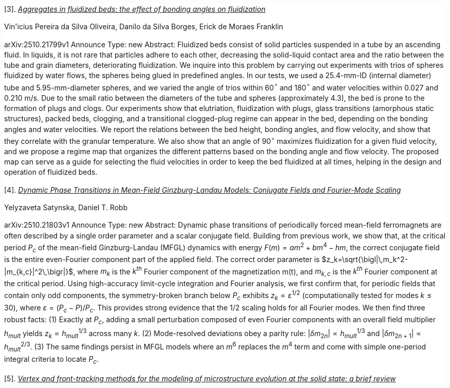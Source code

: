 

[3]. [*Aggregates in fluidized beds: the effect of bonding angles on fluidization*](https://arxiv.org/abs/2510.21799 "Aggregates in fluidized beds: the effect of bonding angles on fluidization")

Vin\'icius Pereira da Silva Oliveira, Danilo da Silva Borges, Erick de Moraes Franklin

arXiv:2510.21799v1 Announce Type: new 
Abstract: Fluidized beds consist of solid particles suspended in a tube by an ascending fluid. In liquids, it is not rare that particles adhere to each other, decreasing the solid-liquid contact area and the ratio between the tube and grain diameters, deteriorating fluidization. We inquire into this problem by carrying out experiments with trios of spheres fluidized by water flows, the spheres being glued in predefined angles. In our tests, we used a 25.4-mm-ID (internal diameter) tube and 5.95-mm-diameter spheres, and we varied the angle of trios within 60$^{\circ}$ and 180$^\circ$ and water velocities within 0.027 and 0.210 m/s. Due to the small ratio between the diameters of the tube and spheres (approximately 4.3), the bed is prone to the formation of plugs and clogs. Our experiments show that elutriation, fluidization with plugs, glass transitions (amorphous static structures), packed beds, clogging, and a transitional clogged-plug regime can appear in the bed, depending on the bonding angles and water velocities. We report the relations between the bed height, bonding angles, and flow velocity, and show that they correlate with the granular temperature. We also show that an angle of 90$^\circ$ maximizes fluidization for a given fluid velocity, and we propose a regime map that organizes the different patterns based on the bonding angle and flow velocity. The proposed map can serve as a guide for selecting the fluid velocities in order to keep the bed fluidized at all times, helping in the design and operation of fluidized beds.



[4]. [*Dynamic Phase Transitions in Mean-Field Ginzburg-Landau Models: Conjugate Fields and Fourier-Mode Scaling*](https://arxiv.org/abs/2510.21803 "Dynamic Phase Transitions in Mean-Field Ginzburg-Landau Models: Conjugate Fields and Fourier-Mode Scaling")

Yelyzaveta Satynska, Daniel T. Robb

arXiv:2510.21803v1 Announce Type: new 
Abstract: Dynamic phase transitions of periodically forced mean-field ferromagnets are often described by a single order parameter and a scalar conjugate field. Building from previous work, we show that, at the critical period $P_c$ of the mean-field Ginzburg-Landau (MFGL) dynamics with energy $F(m)=am^2+bm^4-hm$, the correct conjugate field is the entire even-Fourier component part of the applied field. The correct order parameter is $z_k=\sqrt{\bigl|\,m_k^2-|m_{k,c}|^2\,\bigr|}$, where $m_k$ is the $k^{th}$ Fourier component of the magnetization m(t), and $m_{k,c}$ is the $k^{th}$ Fourier component at the critical period. Using high-accuracy limit-cycle integration and Fourier analysis, we first confirm that, for periodic fields that contain only odd components, the symmetry-broken branch below $P_c$ exhibits $z_k \propto \varepsilon^{1/2}$ (computationally tested for modes $k\le30$), where $\varepsilon=(P_c-P)/P_c$. This provides strong evidence that the 1/2 scaling holds for all Fourier modes. We then find three robust facts: (1) Exactly at $P_c$, adding a small perturbation composed of even Fourier components with an overall field multiplier $h_{mult}$ yields $z_k \propto h_{mult}^{1/3}$ across many $k$. (2) Mode-resolved deviations obey a parity rule: $|\delta m_{2n}| \propto h_{mult}^{1/3}$ and $|\delta m_{2n+1}| \propto h_{mult}^{2/3}$. (3) The same findings persist in MFGL models where an $m^6$ replaces the $m^4$ term and come with simple one-period integral criteria to locate $P_c$.



[5]. [*Vertex and front-tracking methods for the modeling of microstructure evolution at the solid state: a brief review*](https://arxiv.org/abs/2510.21818 "Vertex and front-tracking methods for the modeling of microstructure evolution at the solid state: a brief review")
